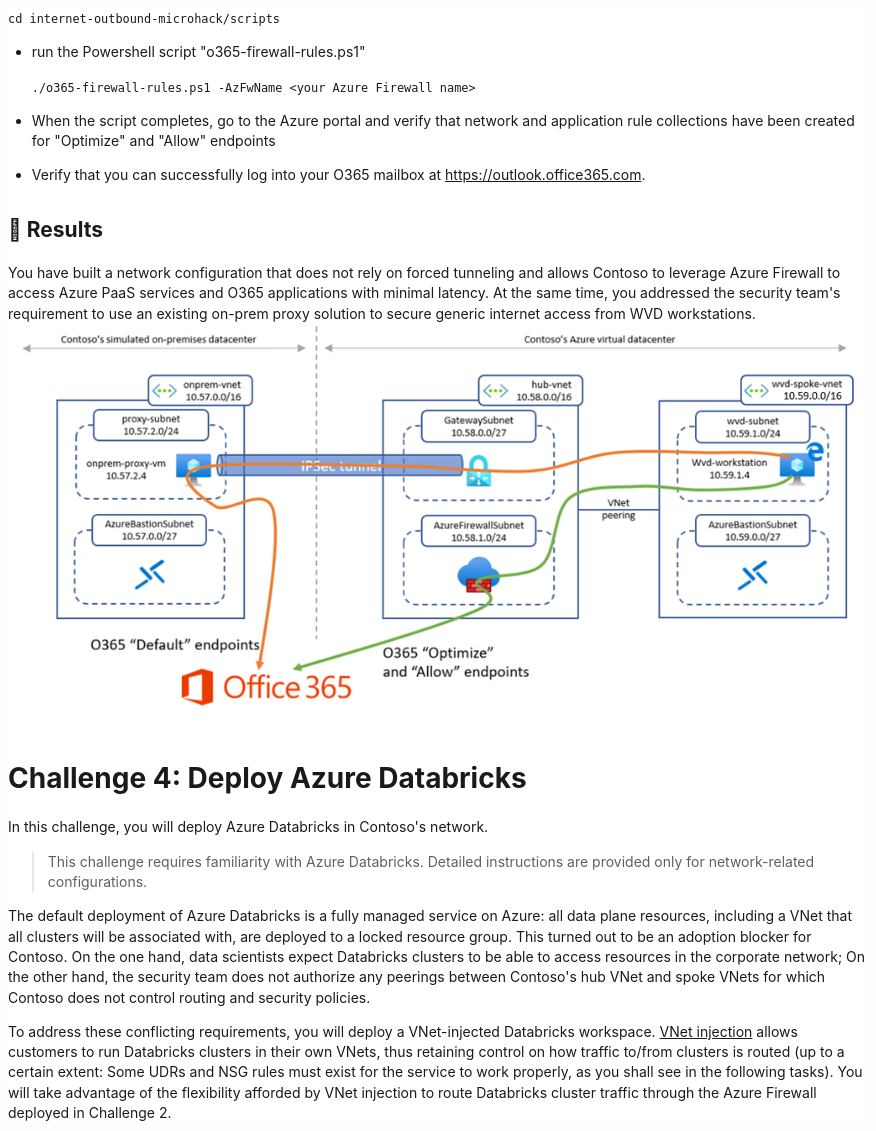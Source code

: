   `cd internet-outbound-microhack/scripts`

- run the Powershell script "o365-firewall-rules.ps1"

  `./o365-firewall-rules.ps1 -AzFwName <your Azure Firewall name>`

- When the script completes, go to the Azure portal and verify that network and application rule collections have been created for "Optimize" and "Allow" endpoints 

- Verify that you can successfully log into your O365 mailbox at https://outlook.office365.com.
## :checkered_flag: Results

You have built a network configuration that does not rely on forced tunneling and allows Contoso to leverage Azure Firewall to access Azure PaaS services and O365 applications with minimal latency. At the same time, you addressed the security team's requirement to use an existing on-prem proxy solution to secure generic internet access from WVD workstations.
![image](images/o365-traffic.png)

# Challenge 4: Deploy Azure Databricks 

In this challenge, you will deploy Azure Databricks in Contoso's network. 

> This challenge requires familiarity with Azure Databricks. Detailed instructions are provided only for network-related configurations.

The default deployment of Azure Databricks is a fully managed service on Azure: all data plane resources, including a VNet that all clusters will be associated with, are deployed to a locked resource group. This turned out to be an adoption blocker for Contoso. On the one hand, data scientists expect Databricks clusters to be able to access resources in the corporate network; On the other hand, the security team does not authorize any peerings between Contoso's hub VNet and spoke VNets for which Contoso does not control routing and security policies.    

To address these conflicting requirements, you will deploy a VNet-injected Databricks workspace. [VNet injection](https://docs.microsoft.com/en-us/azure/databricks/administration-guide/cloud-configurations/azure/vnet-inject) allows customers to run Databricks clusters in their own VNets, thus retaining control on how traffic to/from clusters is routed (up to a certain extent: Some UDRs and NSG rules must exist for the service to work properly, as you shall see in the following tasks). You will take advantage of the flexibility afforded by VNet injection to route Databricks cluster traffic through the Azure Firewall deployed in Challenge 2. 
